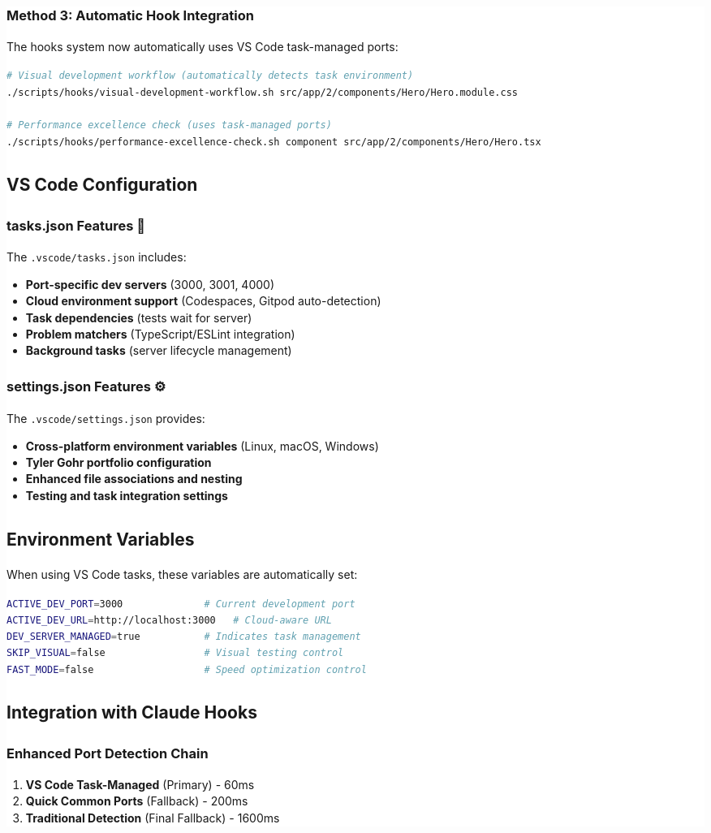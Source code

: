 ### **Method 3: Automatic Hook Integration**

The hooks system now automatically uses VS Code task-managed ports:

```bash
# Visual development workflow (automatically detects task environment)
./scripts/hooks/visual-development-workflow.sh src/app/2/components/Hero/Hero.module.css

# Performance excellence check (uses task-managed ports)
./scripts/hooks/performance-excellence-check.sh component src/app/2/components/Hero/Hero.tsx
```

## VS Code Configuration

### **tasks.json Features** 🔧

The `.vscode/tasks.json` includes:

- **Port-specific dev servers** (3000, 3001, 4000)
- **Cloud environment support** (Codespaces, Gitpod auto-detection)
- **Task dependencies** (tests wait for server)
- **Problem matchers** (TypeScript/ESLint integration)
- **Background tasks** (server lifecycle management)

### **settings.json Features** ⚙️

The `.vscode/settings.json` provides:

- **Cross-platform environment variables** (Linux, macOS, Windows)
- **Tyler Gohr portfolio configuration**
- **Enhanced file associations and nesting**
- **Testing and task integration settings**

## Environment Variables

When using VS Code tasks, these variables are automatically set:

```bash
ACTIVE_DEV_PORT=3000              # Current development port
ACTIVE_DEV_URL=http://localhost:3000   # Cloud-aware URL
DEV_SERVER_MANAGED=true           # Indicates task management
SKIP_VISUAL=false                 # Visual testing control
FAST_MODE=false                   # Speed optimization control
```

## Integration with Claude Hooks

### **Enhanced Port Detection Chain**

1. **VS Code Task-Managed** (Primary) - 60ms
2. **Quick Common Ports** (Fallback) - 200ms  
3. **Traditional Detection** (Final Fallback) - 1600ms
